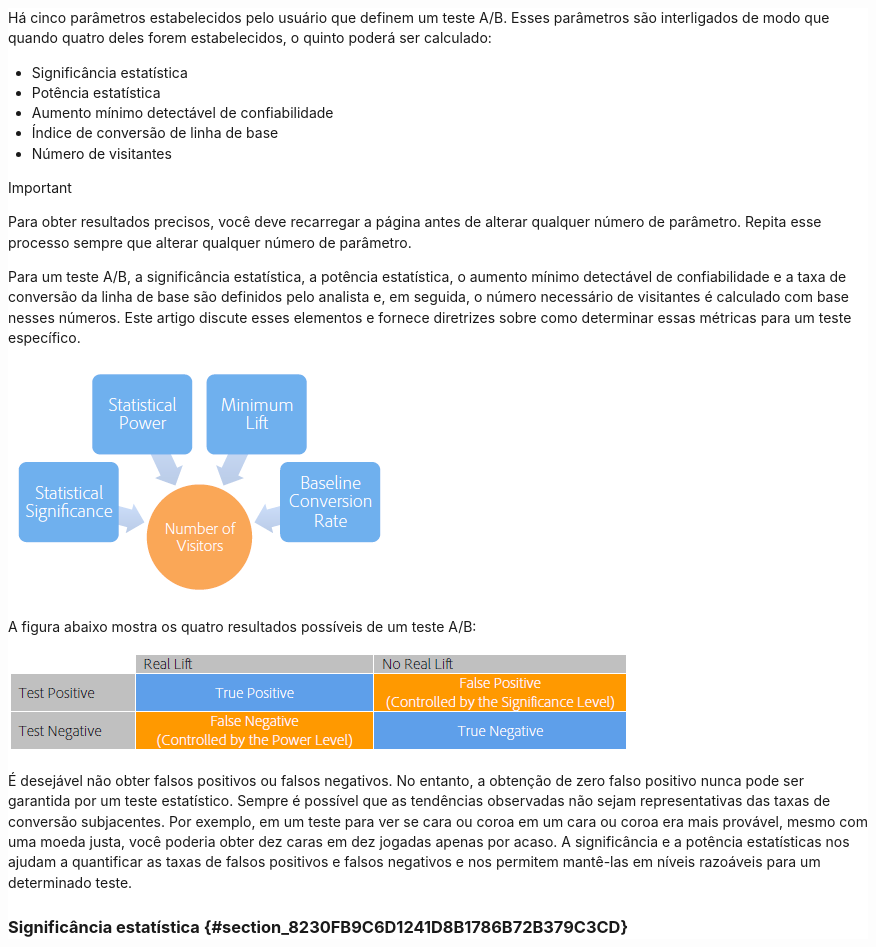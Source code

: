 Há cinco parâmetros estabelecidos pelo usuário que definem um teste A/B. Esses parâmetros são interligados de modo que quando quatro deles forem estabelecidos, o quinto poderá ser calculado:

* Significância estatística
* Potência estatística
* Aumento mínimo detectável de confiabilidade
* Índice de conversão de linha de base
* Número de visitantes

>[!IMPORTANT]
>
>Para obter resultados precisos, você deve recarregar a página antes de alterar qualquer número de parâmetro. Repita esse processo sempre que alterar qualquer número de parâmetro.

Para um teste A/B, a significância estatística, a potência estatística, o aumento mínimo detectável de confiabilidade e a taxa de conversão da linha de base são definidos pelo analista e, em seguida, o número necessário de visitantes é calculado com base nesses números. Este artigo discute esses elementos e fornece diretrizes sobre como determinar essas métricas para um teste específico.

![tamanho da imagem](assets/samplesize.png)

A figura abaixo mostra os quatro resultados possíveis de um teste A/B:

![imagem de resultados](assets/outcomes.png)

É desejável não obter falsos positivos ou falsos negativos. No entanto, a obtenção de zero falso positivo nunca pode ser garantida por um teste estatístico. Sempre é possível que as tendências observadas não sejam representativas das taxas de conversão subjacentes. Por exemplo, em um teste para ver se cara ou coroa em um cara ou coroa era mais provável, mesmo com uma moeda justa, você poderia obter dez caras em dez jogadas apenas por acaso. A significância e a potência estatísticas nos ajudam a quantificar as taxas de falsos positivos e falsos negativos e nos permitem mantê-las em níveis razoáveis para um determinado teste.

### Significância estatística {#section_8230FB9C6D1241D8B1786B72B379C3CD}
